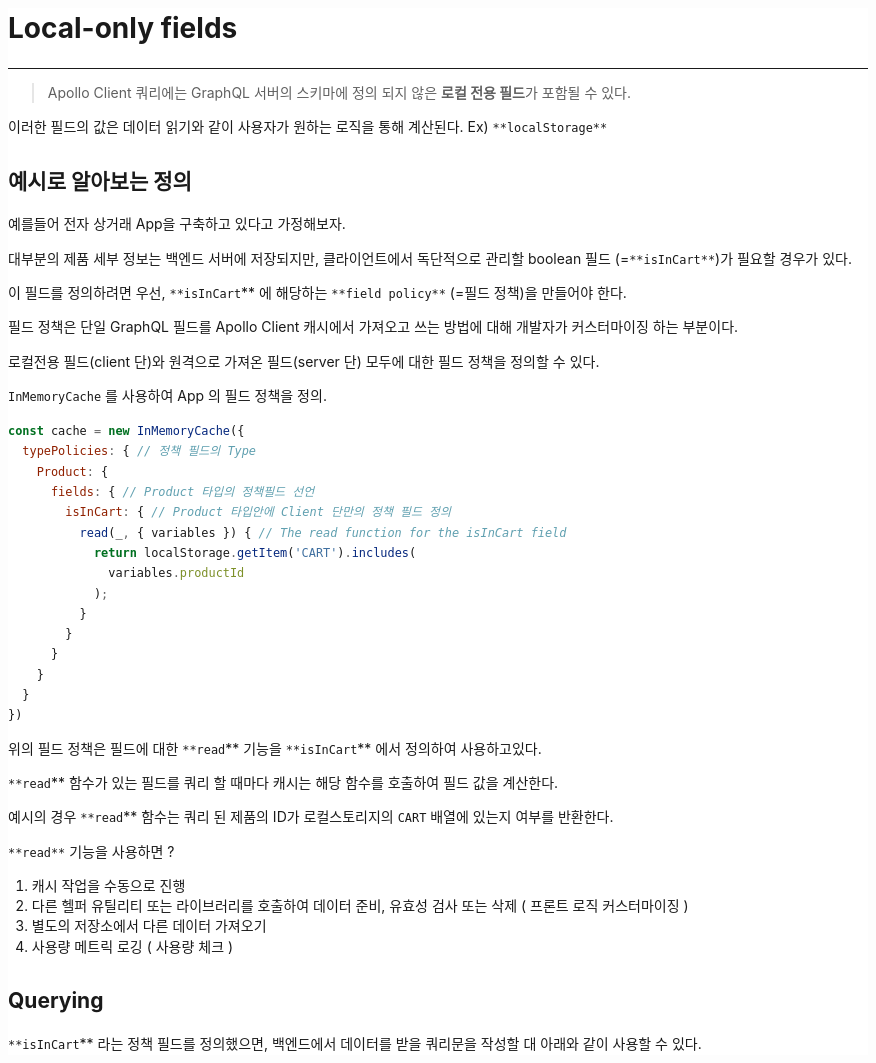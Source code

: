 # Local-only fields

---

> Apollo Client 쿼리에는 GraphQL 서버의 스키마에 정의 되지 않은 **로컬 전용 필드**가 포함될 수 있다.

이러한 필드의 값은 데이터 읽기와 같이 사용자가 원하는 로직을 통해 계산된다. Ex) `**localStorage**`

## 예시로 알아보는 정의

예를들어 전자 상거래 App을 구축하고 있다고 가정해보자.

대부분의 제품 세부 정보는 백엔드 서버에 저장되지만, 클라이언트에서 독단적으로 관리할 boolean 필드 (=`**isInCart**`)가 필요할 경우가 있다.

이 필드를 정의하려면 우선, `**isInCart`** 에 해당하는  `**field policy**` (=필드 정책)을 만들어야 한다.

필드 정책은 단일 GraphQL 필드를 Apollo Client 캐시에서 가져오고 쓰는 방법에 대해 개발자가 커스터마이징 하는 부분이다.

로컬전용 필드(client 단)와 원격으로 가져온 필드(server 단) 모두에 대한 필드 정책을 정의할 수 있다.

`InMemoryCache` 를 사용하여 App 의 필드 정책을 정의.

```jsx
const cache = new InMemoryCache({
  typePolicies: { // 정책 필드의 Type
    Product: {
      fields: { // Product 타입의 정책필드 선언
        isInCart: { // Product 타입안에 Client 단만의 정책 필드 정의
          read(_, { variables }) { // The read function for the isInCart field
            return localStorage.getItem('CART').includes(
              variables.productId
            );
          }
        }
      }
    }
  }
})
```

위의 필드 정책은 필드에 대한 `**read`** 기능을 `**isInCart`**  에서 정의하여 사용하고있다.

`**read`** 함수가 있는 필드를 쿼리 할 때마다 캐시는 해당 함수를 호출하여 필드 값을 계산한다.

예시의 경우 `**read`** 함수는 쿼리 된 제품의 ID가 로컬스토리지의 `CART` 배열에 있는지 여부를 반환한다.

`**read**` 기능을 사용하면 ?

1. 캐시 작업을 수동으로 진행
2. 다른 헬퍼 유틸리티 또는 라이브러리를 호출하여 데이터 준비, 유효성 검사 또는 삭제 ( 프론트 로직 커스터마이징 )
3. 별도의 저장소에서 다른 데이터 가져오기
4. 사용량 메트릭 로깅 ( 사용량 체크 )

## Querying

`**isInCart`** 라는 정책 필드를 정의했으면, 백엔드에서 데이터를 받을 쿼리문을 작성할 대 아래와 같이 사용할 수 있다.
